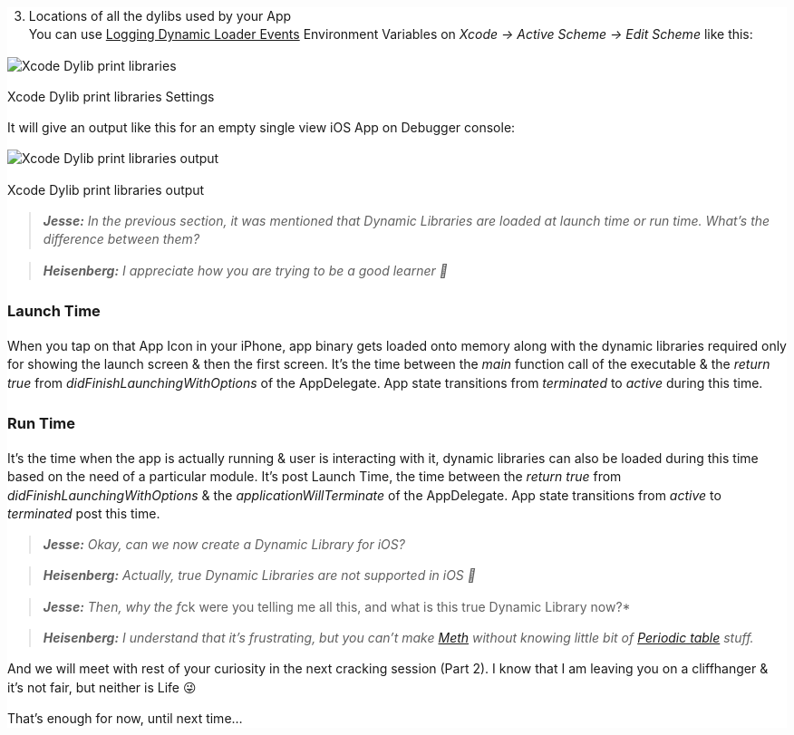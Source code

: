 3. Locations of all the dylibs used by your App  
You can use [Logging Dynamic Loader Events](https://developer.apple.com/library/archive/documentation/DeveloperTools/Conceptual/DynamicLibraries/100-Articles/LoggingDynamicLoaderEvents.html) Environment Variables on *Xcode -> Active Scheme -> Edit Scheme* like this:

<img class="imageFullWidth" src="../../Images/Articles/Frameworks/Dynamic/dylib-print-libraries.png" alt="Xcode Dylib print libraries">
<p class="imageCredits centerText">Xcode Dylib print libraries Settings</p>

It will give an output like this for an empty single view iOS App on Debugger console:

<img class="imageFullWidth" src="../../Images/Articles/Frameworks/Dynamic/dylib-print-libraries-output.png" alt="Xcode Dylib print libraries output">
<p class="imageCredits centerText">Xcode Dylib print libraries output</p>

> ***Jesse:*** *In the previous section, it was mentioned that Dynamic Libraries are loaded at launch time or run time. What’s the difference between them?*

> ***Heisenberg:*** *I appreciate how you are trying to be a good learner 🤪*

### Launch Time
When you tap on that App Icon in your iPhone, app binary gets loaded onto memory along with the dynamic libraries required only for showing the launch screen & then the first screen. It’s the time between the *main* function call of the executable & the *return true* from *didFinishLaunchingWithOptions* of the AppDelegate. App state transitions from *terminated* to *active* during this time.

### Run Time
It’s the time when the app is actually running & user is interacting with it, dynamic libraries can also be loaded during this time based on the need of a particular module. It’s post Launch Time, the time between the *return true* from *didFinishLaunchingWithOptions* & the *applicationWillTerminate* of the AppDelegate. App state transitions from *active* to *terminated* post this time.

> ***Jesse:*** *Okay, can we now create a Dynamic Library for iOS?*

> ***Heisenberg:*** *Actually, true Dynamic Libraries are not supported in iOS 🤣*

> ***Jesse:*** *Then, why the f*ck were you telling me all this, and what is this true Dynamic Library now?*

> ***Heisenberg:*** *I understand that it’s frustrating, but you can’t make [Meth](https://en.wikipedia.org/wiki/Methamphetamine) without knowing little bit of [Periodic table](https://en.wikipedia.org/wiki/Periodic_table) stuff.*

And we will meet with rest of your curiosity in the next cracking session (Part 2). I know that I am leaving you on a cliffhanger & it’s not fair, but neither is Life 😜

That’s enough for now, until next time…
